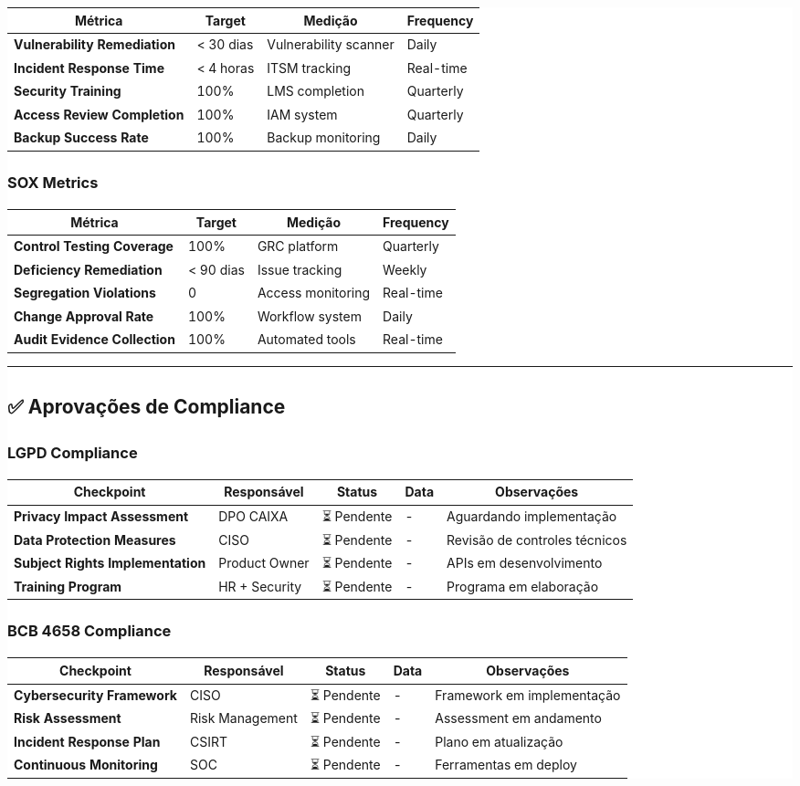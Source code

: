 | Métrica | Target | Medição | Frequency |
|---------|--------|---------|-----------|
| **Vulnerability Remediation** | < 30 dias | Vulnerability scanner | Daily |
| **Incident Response Time** | < 4 horas | ITSM tracking | Real-time |
| **Security Training** | 100% | LMS completion | Quarterly |
| **Access Review Completion** | 100% | IAM system | Quarterly |
| **Backup Success Rate** | 100% | Backup monitoring | Daily |

### SOX Metrics

| Métrica | Target | Medição | Frequency |
|---------|--------|---------|-----------|
| **Control Testing Coverage** | 100% | GRC platform | Quarterly |
| **Deficiency Remediation** | < 90 dias | Issue tracking | Weekly |
| **Segregation Violations** | 0 | Access monitoring | Real-time |
| **Change Approval Rate** | 100% | Workflow system | Daily |
| **Audit Evidence Collection** | 100% | Automated tools | Real-time |

---

## ✅ Aprovações de Compliance

### LGPD Compliance

| Checkpoint | Responsável | Status | Data | Observações |
|------------|-------------|--------|------|-------------|
| **Privacy Impact Assessment** | DPO CAIXA | ⏳ Pendente | - | Aguardando implementação |
| **Data Protection Measures** | CISO | ⏳ Pendente | - | Revisão de controles técnicos |
| **Subject Rights Implementation** | Product Owner | ⏳ Pendente | - | APIs em desenvolvimento |
| **Training Program** | HR + Security | ⏳ Pendente | - | Programa em elaboração |

### BCB 4658 Compliance

| Checkpoint | Responsável | Status | Data | Observações |
|------------|-------------|--------|------|-------------|
| **Cybersecurity Framework** | CISO | ⏳ Pendente | - | Framework em implementação |
| **Risk Assessment** | Risk Management | ⏳ Pendente | - | Assessment em andamento |
| **Incident Response Plan** | CSIRT | ⏳ Pendente | - | Plano em atualização |
| **Continuous Monitoring** | SOC | ⏳ Pendente | - | Ferramentas em deploy |
